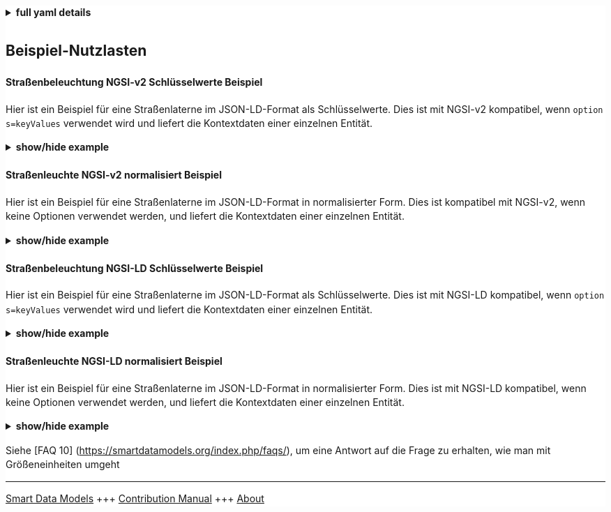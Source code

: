   

  
<details><summary><strong>full yaml details</strong></summary></details>    

  

  

  

  

## Beispiel-Nutzlasten  

#### Straßenbeleuchtung NGSI-v2 Schlüsselwerte Beispiel  

Hier ist ein Beispiel für eine Straßenlaterne im JSON-LD-Format als Schlüsselwerte. Dies ist mit NGSI-v2 kompatibel, wenn `options=keyValues` verwendet wird und liefert die Kontextdaten einer einzelnen Entität.  
<details><summary><strong>show/hide example</strong></summary></details>  

#### Straßenleuchte NGSI-v2 normalisiert Beispiel  

Hier ist ein Beispiel für eine Straßenlaterne im JSON-LD-Format in normalisierter Form. Dies ist kompatibel mit NGSI-v2, wenn keine Optionen verwendet werden, und liefert die Kontextdaten einer einzelnen Entität.  
<details><summary><strong>show/hide example</strong></summary></details>  

#### Straßenbeleuchtung NGSI-LD Schlüsselwerte Beispiel  

Hier ist ein Beispiel für eine Straßenlaterne im JSON-LD-Format als Schlüsselwerte. Dies ist mit NGSI-LD kompatibel, wenn `options=keyValues` verwendet wird und liefert die Kontextdaten einer einzelnen Entität.  
<details><summary><strong>show/hide example</strong></summary></details>  

#### Straßenleuchte NGSI-LD normalisiert Beispiel  

Hier ist ein Beispiel für eine Straßenlaterne im JSON-LD-Format in normalisierter Form. Dies ist mit NGSI-LD kompatibel, wenn keine Optionen verwendet werden, und liefert die Kontextdaten einer einzelnen Entität.  
<details><summary><strong>show/hide example</strong></summary></details>
  

  

  

  

Siehe [FAQ 10] (https://smartdatamodels.org/index.php/faqs/), um eine Antwort auf die Frage zu erhalten, wie man mit Größeneinheiten umgeht  

  

  
---  

[Smart Data Models](https://smartdatamodels.org) +++ [Contribution Manual](https://bit.ly/contribution_manual) +++ [About](https://bit.ly/Introduction_SDM)
  
